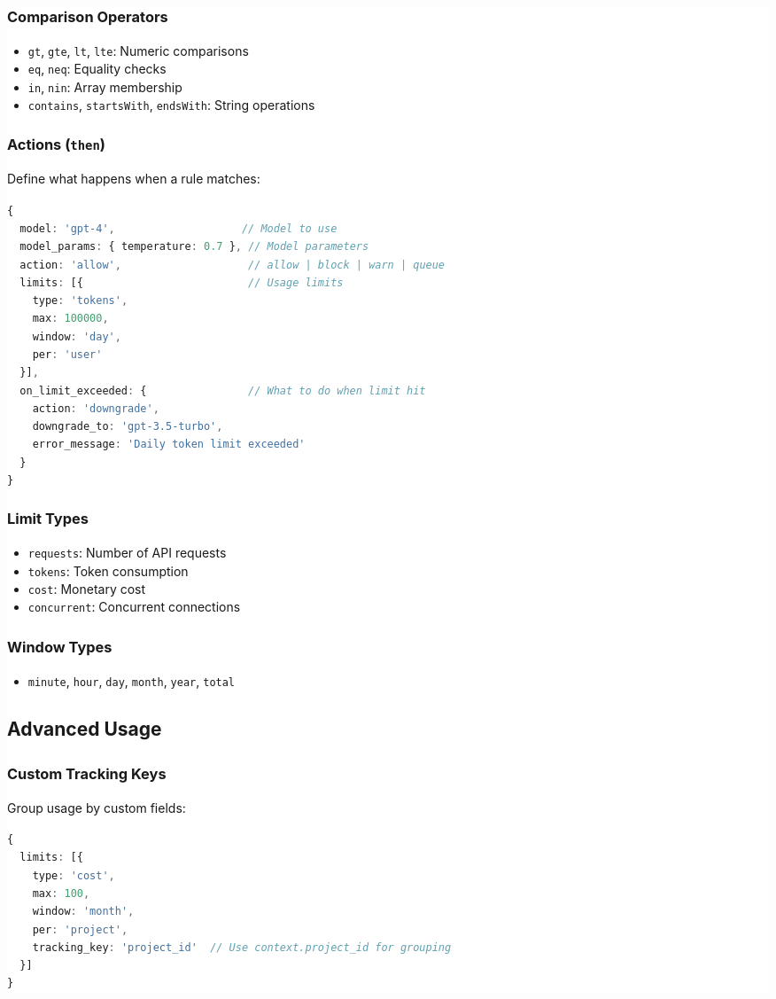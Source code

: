 ### Comparison Operators

- `gt`, `gte`, `lt`, `lte`: Numeric comparisons
- `eq`, `neq`: Equality checks
- `in`, `nin`: Array membership
- `contains`, `startsWith`, `endsWith`: String operations

### Actions (`then`)

Define what happens when a rule matches:

```typescript
{
  model: 'gpt-4',                    // Model to use
  model_params: { temperature: 0.7 }, // Model parameters
  action: 'allow',                    // allow | block | warn | queue
  limits: [{                          // Usage limits
    type: 'tokens',
    max: 100000,
    window: 'day',
    per: 'user'
  }],
  on_limit_exceeded: {                // What to do when limit hit
    action: 'downgrade',
    downgrade_to: 'gpt-3.5-turbo',
    error_message: 'Daily token limit exceeded'
  }
}
```

### Limit Types

- `requests`: Number of API requests
- `tokens`: Token consumption
- `cost`: Monetary cost
- `concurrent`: Concurrent connections

### Window Types

- `minute`, `hour`, `day`, `month`, `year`, `total`

## Advanced Usage

### Custom Tracking Keys

Group usage by custom fields:

```typescript
{
  limits: [{
    type: 'cost',
    max: 100,
    window: 'month',
    per: 'project',
    tracking_key: 'project_id'  // Use context.project_id for grouping
  }]
}
```
